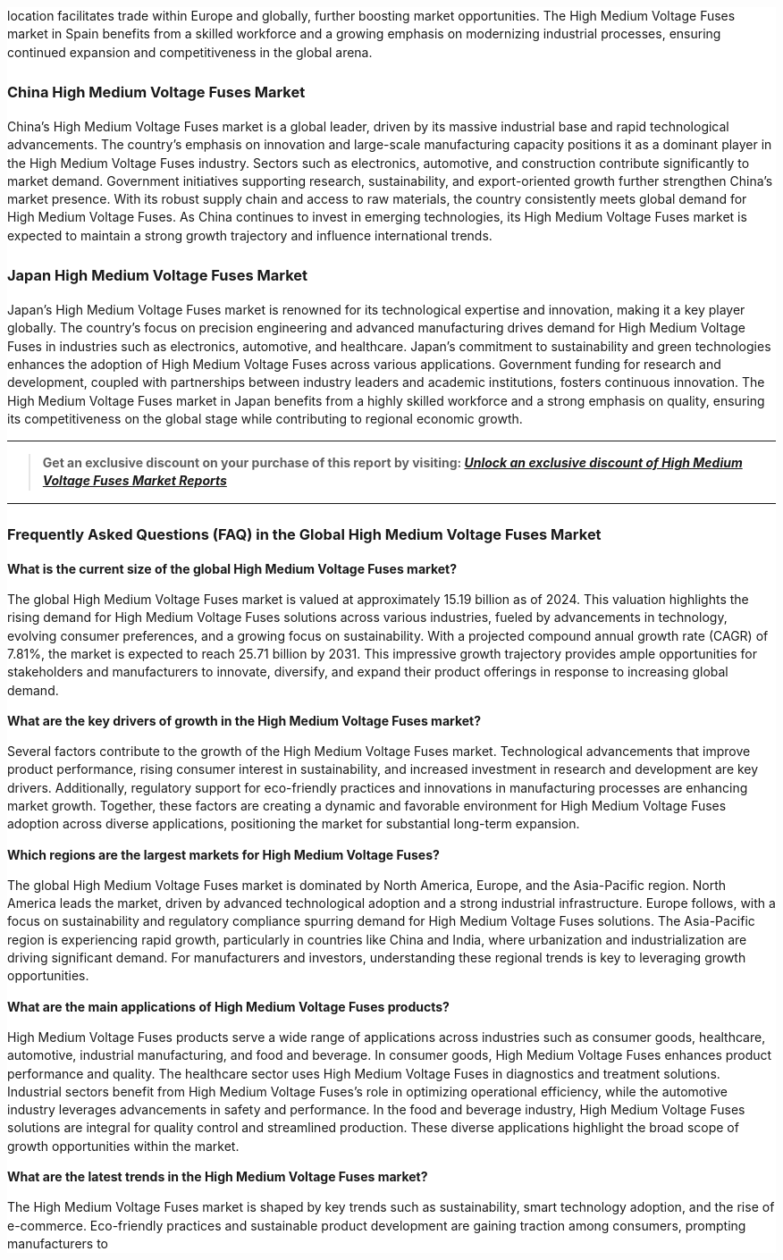 location facilitates trade within Europe and globally, further boosting market opportunities. The High Medium Voltage Fuses market in Spain benefits from a skilled workforce and a growing emphasis on modernizing industrial processes, ensuring continued expansion and competitiveness in the global arena.</p><h3>China High Medium Voltage Fuses Market</h3><p>China&rsquo;s High Medium Voltage Fuses market is a global leader, driven by its massive industrial base and rapid technological advancements. The country&rsquo;s emphasis on innovation and large-scale manufacturing capacity positions it as a dominant player in the High Medium Voltage Fuses industry. Sectors such as electronics, automotive, and construction contribute significantly to market demand. Government initiatives supporting research, sustainability, and export-oriented growth further strengthen China&rsquo;s market presence. With its robust supply chain and access to raw materials, the country consistently meets global demand for High Medium Voltage Fuses. As China continues to invest in emerging technologies, its High Medium Voltage Fuses market is expected to maintain a strong growth trajectory and influence international trends.</p><h3>Japan High Medium Voltage Fuses Market</h3><p>Japan&rsquo;s High Medium Voltage Fuses market is renowned for its technological expertise and innovation, making it a key player globally. The country&rsquo;s focus on precision engineering and advanced manufacturing drives demand for High Medium Voltage Fuses in industries such as electronics, automotive, and healthcare. Japan&rsquo;s commitment to sustainability and green technologies enhances the adoption of High Medium Voltage Fuses across various applications. Government funding for research and development, coupled with partnerships between industry leaders and academic institutions, fosters continuous innovation. The High Medium Voltage Fuses market in Japan benefits from a highly skilled workforce and a strong emphasis on quality, ensuring its competitiveness on the global stage while contributing to regional economic growth.</p><hr /><blockquote><p><strong>Get an exclusive discount on your purchase of this report by visiting: <em><a href="://marketresearchpulse.com/ask-for-discount/139977?utm_source=Github&amp;utm_medium=0116">Unlock an exclusive discount of High Medium Voltage Fuses Market Reports</a></em>&nbsp;</strong></p></blockquote><hr /><h3>Frequently Asked Questions (FAQ) in the Global High Medium Voltage Fuses Market</h3><p><strong>What is the current size of the global High Medium Voltage Fuses market?</strong></p><p>The global High Medium Voltage Fuses market is valued at approximately 15.19 billion as of 2024. This valuation highlights the rising demand for High Medium Voltage Fuses solutions across various industries, fueled by advancements in technology, evolving consumer preferences, and a growing focus on sustainability. With a projected compound annual growth rate (CAGR) of 7.81%, the market is expected to reach 25.71 billion by 2031. This impressive growth trajectory provides ample opportunities for stakeholders and manufacturers to innovate, diversify, and expand their product offerings in response to increasing global demand.</p><p><strong>What are the key drivers of growth in the High Medium Voltage Fuses market?</strong></p><p>Several factors contribute to the growth of the High Medium Voltage Fuses market. Technological advancements that improve product performance, rising consumer interest in sustainability, and increased investment in research and development are key drivers. Additionally, regulatory support for eco-friendly practices and innovations in manufacturing processes are enhancing market growth. Together, these factors are creating a dynamic and favorable environment for High Medium Voltage Fuses adoption across diverse applications, positioning the market for substantial long-term expansion.</p><p><strong>Which regions are the largest markets for High Medium Voltage Fuses?</strong></p><p>The global High Medium Voltage Fuses market is dominated by North America, Europe, and the Asia-Pacific region. North America leads the market, driven by advanced technological adoption and a strong industrial infrastructure. Europe follows, with a focus on sustainability and regulatory compliance spurring demand for High Medium Voltage Fuses solutions. The Asia-Pacific region is experiencing rapid growth, particularly in countries like China and India, where urbanization and industrialization are driving significant demand. For manufacturers and investors, understanding these regional trends is key to leveraging growth opportunities.</p><p><strong>What are the main applications of High Medium Voltage Fuses products?</strong></p><p>High Medium Voltage Fuses products serve a wide range of applications across industries such as consumer goods, healthcare, automotive, industrial manufacturing, and food and beverage. In consumer goods, High Medium Voltage Fuses enhances product performance and quality. The healthcare sector uses High Medium Voltage Fuses in diagnostics and treatment solutions. Industrial sectors benefit from High Medium Voltage Fuses&rsquo;s role in optimizing operational efficiency, while the automotive industry leverages advancements in safety and performance. In the food and beverage industry, High Medium Voltage Fuses solutions are integral for quality control and streamlined production. These diverse applications highlight the broad scope of growth opportunities within the market.</p><p><strong>What are the latest trends in the High Medium Voltage Fuses market?</strong></p><p>The High Medium Voltage Fuses market is shaped by key trends such as sustainability, smart technology adoption, and the rise of e-commerce. Eco-friendly practices and sustainable product development are gaining traction among consumers, prompting manufacturers to